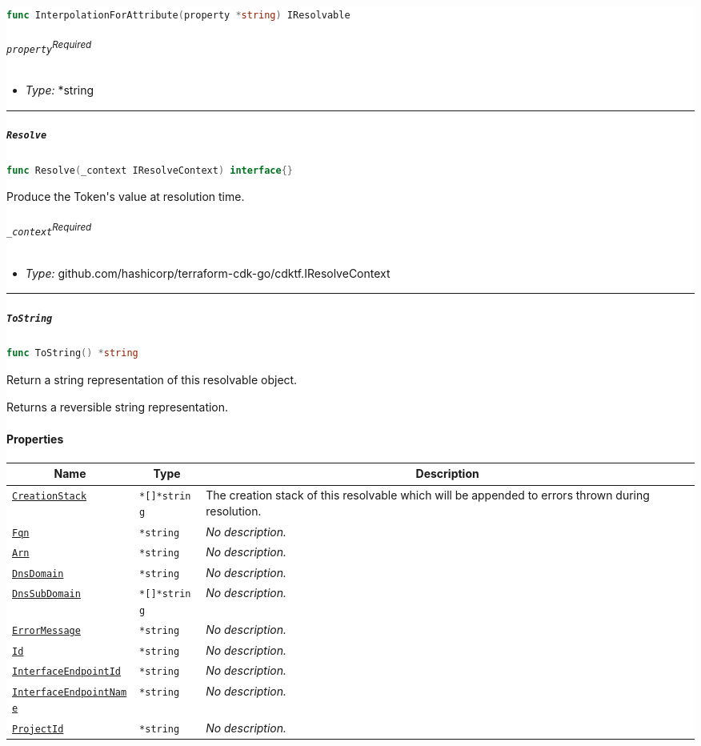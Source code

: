```go
func InterpolationForAttribute(property *string) IResolvable
```

###### `property`<sup>Required</sup> <a name="property" id="@cdktf/provider-mongodbatlas.dataMongodbatlasStreamPrivatelinkEndpoints.DataMongodbatlasStreamPrivatelinkEndpointsResultsOutputReference.interpolationForAttribute.parameter.property"></a>

- *Type:* *string

---

##### `Resolve` <a name="Resolve" id="@cdktf/provider-mongodbatlas.dataMongodbatlasStreamPrivatelinkEndpoints.DataMongodbatlasStreamPrivatelinkEndpointsResultsOutputReference.resolve"></a>

```go
func Resolve(_context IResolveContext) interface{}
```

Produce the Token's value at resolution time.

###### `_context`<sup>Required</sup> <a name="_context" id="@cdktf/provider-mongodbatlas.dataMongodbatlasStreamPrivatelinkEndpoints.DataMongodbatlasStreamPrivatelinkEndpointsResultsOutputReference.resolve.parameter._context"></a>

- *Type:* github.com/hashicorp/terraform-cdk-go/cdktf.IResolveContext

---

##### `ToString` <a name="ToString" id="@cdktf/provider-mongodbatlas.dataMongodbatlasStreamPrivatelinkEndpoints.DataMongodbatlasStreamPrivatelinkEndpointsResultsOutputReference.toString"></a>

```go
func ToString() *string
```

Return a string representation of this resolvable object.

Returns a reversible string representation.


#### Properties <a name="Properties" id="Properties"></a>

| **Name** | **Type** | **Description** |
| --- | --- | --- |
| <code><a href="#@cdktf/provider-mongodbatlas.dataMongodbatlasStreamPrivatelinkEndpoints.DataMongodbatlasStreamPrivatelinkEndpointsResultsOutputReference.property.creationStack">CreationStack</a></code> | <code>*[]*string</code> | The creation stack of this resolvable which will be appended to errors thrown during resolution. |
| <code><a href="#@cdktf/provider-mongodbatlas.dataMongodbatlasStreamPrivatelinkEndpoints.DataMongodbatlasStreamPrivatelinkEndpointsResultsOutputReference.property.fqn">Fqn</a></code> | <code>*string</code> | *No description.* |
| <code><a href="#@cdktf/provider-mongodbatlas.dataMongodbatlasStreamPrivatelinkEndpoints.DataMongodbatlasStreamPrivatelinkEndpointsResultsOutputReference.property.arn">Arn</a></code> | <code>*string</code> | *No description.* |
| <code><a href="#@cdktf/provider-mongodbatlas.dataMongodbatlasStreamPrivatelinkEndpoints.DataMongodbatlasStreamPrivatelinkEndpointsResultsOutputReference.property.dnsDomain">DnsDomain</a></code> | <code>*string</code> | *No description.* |
| <code><a href="#@cdktf/provider-mongodbatlas.dataMongodbatlasStreamPrivatelinkEndpoints.DataMongodbatlasStreamPrivatelinkEndpointsResultsOutputReference.property.dnsSubDomain">DnsSubDomain</a></code> | <code>*[]*string</code> | *No description.* |
| <code><a href="#@cdktf/provider-mongodbatlas.dataMongodbatlasStreamPrivatelinkEndpoints.DataMongodbatlasStreamPrivatelinkEndpointsResultsOutputReference.property.errorMessage">ErrorMessage</a></code> | <code>*string</code> | *No description.* |
| <code><a href="#@cdktf/provider-mongodbatlas.dataMongodbatlasStreamPrivatelinkEndpoints.DataMongodbatlasStreamPrivatelinkEndpointsResultsOutputReference.property.id">Id</a></code> | <code>*string</code> | *No description.* |
| <code><a href="#@cdktf/provider-mongodbatlas.dataMongodbatlasStreamPrivatelinkEndpoints.DataMongodbatlasStreamPrivatelinkEndpointsResultsOutputReference.property.interfaceEndpointId">InterfaceEndpointId</a></code> | <code>*string</code> | *No description.* |
| <code><a href="#@cdktf/provider-mongodbatlas.dataMongodbatlasStreamPrivatelinkEndpoints.DataMongodbatlasStreamPrivatelinkEndpointsResultsOutputReference.property.interfaceEndpointName">InterfaceEndpointName</a></code> | <code>*string</code> | *No description.* |
| <code><a href="#@cdktf/provider-mongodbatlas.dataMongodbatlasStreamPrivatelinkEndpoints.DataMongodbatlasStreamPrivatelinkEndpointsResultsOutputReference.property.projectId">ProjectId</a></code> | <code>*string</code> | *No description.* |